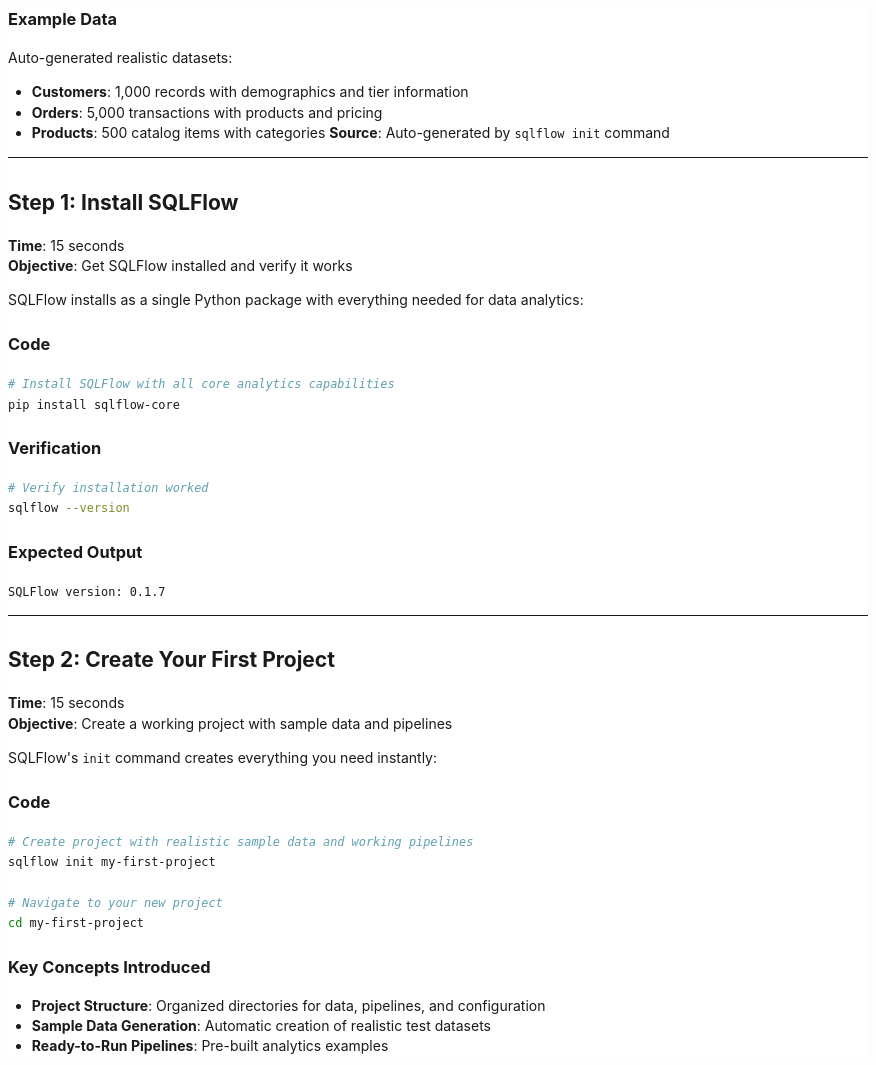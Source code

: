 ### Example Data
Auto-generated realistic datasets:
- **Customers**: 1,000 records with demographics and tier information
- **Orders**: 5,000 transactions with products and pricing
- **Products**: 500 catalog items with categories
**Source**: Auto-generated by `sqlflow init` command

---

## Step 1: Install SQLFlow

**Time**: 15 seconds  
**Objective**: Get SQLFlow installed and verify it works

SQLFlow installs as a single Python package with everything needed for data analytics:

### Code
```bash
# Install SQLFlow with all core analytics capabilities
pip install sqlflow-core
```

### Verification
```bash
# Verify installation worked
sqlflow --version
```

### Expected Output
```
SQLFlow version: 0.1.7
```

---

## Step 2: Create Your First Project

**Time**: 15 seconds  
**Objective**: Create a working project with sample data and pipelines

SQLFlow's `init` command creates everything you need instantly:

### Code
```bash
# Create project with realistic sample data and working pipelines
sqlflow init my-first-project

# Navigate to your new project
cd my-first-project
```

### Key Concepts Introduced
- **Project Structure**: Organized directories for data, pipelines, and configuration
- **Sample Data Generation**: Automatic creation of realistic test datasets
- **Ready-to-Run Pipelines**: Pre-built analytics examples
